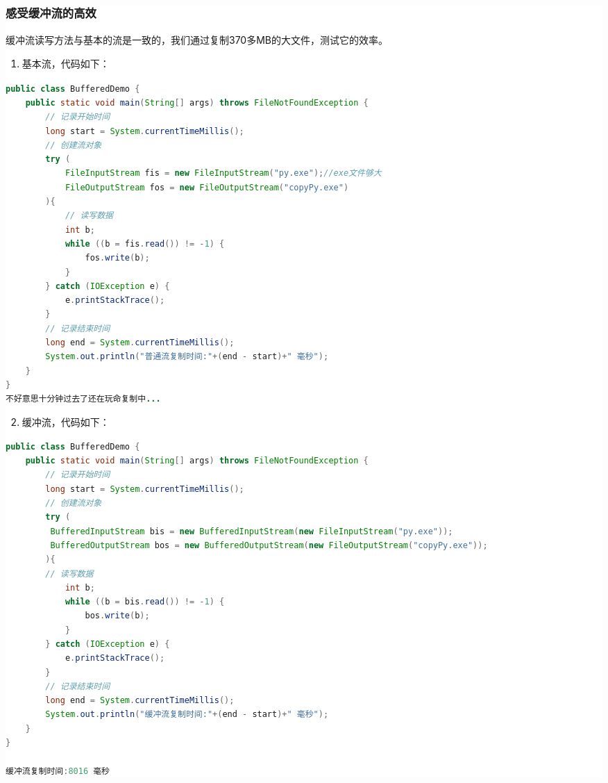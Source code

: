 
### 感受缓冲流的高效

缓冲流读写方法与基本的流是一致的，我们通过复制370多MB的大文件，测试它的效率。

1.  基本流，代码如下：

```java
public class BufferedDemo {
    public static void main(String[] args) throws FileNotFoundException {
        // 记录开始时间
      	long start = System.currentTimeMillis();
		// 创建流对象
        try (
        	FileInputStream fis = new FileInputStream("py.exe");//exe文件够大
        	FileOutputStream fos = new FileOutputStream("copyPy.exe")
        ){
        	// 读写数据
            int b;
            while ((b = fis.read()) != -1) {
                fos.write(b);
            }
        } catch (IOException e) {
            e.printStackTrace();
        }
		// 记录结束时间
        long end = System.currentTimeMillis();
        System.out.println("普通流复制时间:"+(end - start)+" 毫秒");
    }
}
不好意思十分钟过去了还在玩命复制中...
```
 

2.  缓冲流，代码如下：

```java
public class BufferedDemo {
    public static void main(String[] args) throws FileNotFoundException {
        // 记录开始时间
      	long start = System.currentTimeMillis();
		// 创建流对象
        try (
         BufferedInputStream bis = new BufferedInputStream(new FileInputStream("py.exe"));
	     BufferedOutputStream bos = new BufferedOutputStream(new FileOutputStream("copyPy.exe"));
        ){
        // 读写数据
            int b;
            while ((b = bis.read()) != -1) {
                bos.write(b);
            }
        } catch (IOException e) {
            e.printStackTrace();
        }
		// 记录结束时间
        long end = System.currentTimeMillis();
        System.out.println("缓冲流复制时间:"+(end - start)+" 毫秒");
    }
}

缓冲流复制时间:8016 毫秒
```
 